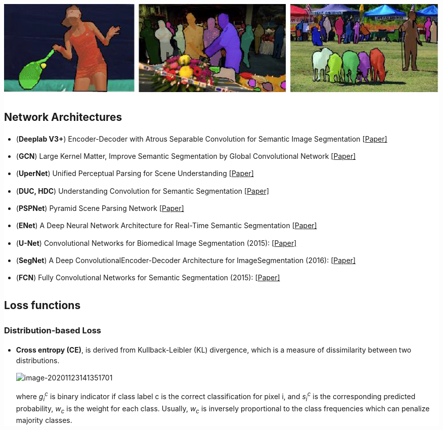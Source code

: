   <p align="center"><img width="100%" src="imgs/COCO_demo.png" /></p>



## Network Architectures  

- (**Deeplab V3+**) Encoder-Decoder with Atrous Separable Convolution for Semantic Image Segmentation [[Paper\]](https://arxiv.org/abs/1802.02611)

- (**GCN**) Large Kernel Matter, Improve Semantic Segmentation by Global Convolutional Network [[Paper\]](https://arxiv.org/abs/1703.02719)

- (**UperNet**) Unified Perceptual Parsing for Scene Understanding [[Paper\]](https://arxiv.org/abs/1807.10221)

- (**DUC, HDC**) Understanding Convolution for Semantic Segmentation [[Paper\]](https://arxiv.org/abs/1702.08502)

- (**PSPNet**) Pyramid Scene Parsing Network [[Paper\]](http://jiaya.me/papers/PSPNet_cvpr17.pdf)

- (**ENet**) A Deep Neural Network Architecture for Real-Time Semantic Segmentation [[Paper\]](https://arxiv.org/abs/1606.02147)

- (**U-Net**) Convolutional Networks for Biomedical Image Segmentation (2015): [[Paper\]](https://arxiv.org/abs/1505.04597)

- (**SegNet**) A Deep ConvolutionalEncoder-Decoder Architecture for ImageSegmentation (2016): [[Paper\]](https://arxiv.org/pdf/1511.00561)

- (**FCN**) Fully Convolutional Networks for Semantic Segmentation (2015): [[Paper\]](https://people.eecs.berkeley.edu/~jonlong/long_shelhamer_fcn.pdf)

  

## Loss functions

### Distribution-based Loss 

- **Cross entropy (CE)**, is derived from Kullback-Leibler (KL) divergence, which is a measure of dissimilarity between two distributions.  

  ![image-20201123141351701](https://i.loli.net/2020/11/23/UTsWauxCml1dt8V.png)

  where $g_{i}^{c}$ is binary indicator if class label c is the correct classification for pixel i, and $s^{c}_{i}$ is the corresponding predicted probability, $w_{c}$ is the weight for each class.  Usually, $w_{c}$ is inversely proportional to the class frequencies which can penalize majority classes.  
